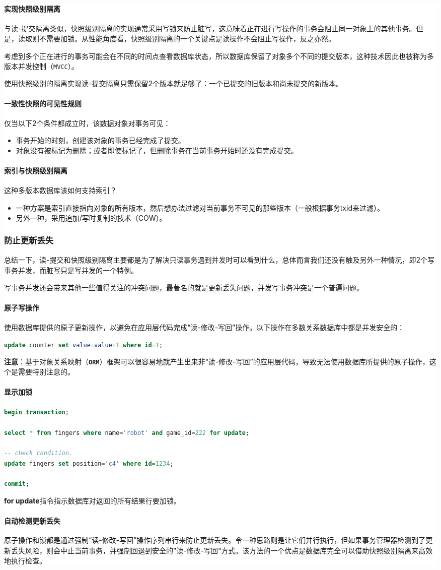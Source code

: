 #### 实现快照级别隔离

与读-提交隔离类似，快照级别隔离的实现通常采用写锁来防止脏写，这意味着正在进行写操作的事务会阻止同一对象上的其他事务。但是，读取则不需要加锁。从性能角度看，快照级别隔离的一个关键点是读操作不会阻止写操作，反之亦然。

考虑到多个正在进行的事务可能会在不同的时间点查看数据库状态，所以数据库保留了对象多个不同的提交版本，这种技术因此也被称为多版本并发控制（`MVCC`）。

使用快照级别的隔离实现读-提交隔离只需保留2个版本就足够了：一个已提交的旧版本和尚未提交的新版本。

#### 一致性快照的可见性规则

仅当以下2个条件都成立时，该数据对象对事务可见：

- 事务开始的时刻，创建该对象的事务已经完成了提交。
- 对象没有被标记为删除；或者即使标记了，但删除事务在当前事务开始时还没有完成提交。

#### 索引与快照级别隔离

这种多版本数据库该如何支持索引？

- 一种方案是索引直接指向对象的所有版本，然后想办法过滤对当前事务不可见的那些版本（一般根据事务txid来过滤）。
- 另外一种，采用追加/写时复制的技术（COW）。

### 防止更新丢失

总结一下，读-提交和快照级别隔离主要都是为了解决只读事务遇到并发时可以看到什么，总体而言我们还没有触及另外一种情况，即2个写事务并发，而脏写只是写并发的一个特例。

写事务并发还会带来其他一些值得关注的冲突问题，最著名的就是更新丢失问题，并发写事务冲突是一个普遍问题。

#### 原子写操作

使用数据库提供的原子更新操作，以避免在应用层代码完成“读-修改-写回”操作。以下操作在多数关系数据库中都是并发安全的：

```sql
update counter set value=value+1 where id=1;
```

**注意**：基于对象关系映射（**`ORM`**）框架可以很容易地就产生出来非“读-修改-写回”的应用层代码，导致无法使用数据库所提供的原子操作，这个是需要特别注意的。

#### 显示加锁

```sql
begin transaction;

select * from fingers where name='robot' and game_id=222 for update;

-- check condition.
update fingers set position='c4' where id=1234;

commit;
```

**for update**指令指示数据库对返回的所有结果行要加锁。

#### 自动检测更新丢失

原子操作和锁都是通过强制“读-修改-写回”操作序列串行来防止更新丢失。令一种思路则是让它们并行执行，但如果事务管理器检测到了更新丢失风险，则会中止当前事务，并强制回退到安全的”读-修改-写回“方式。该方法的一个优点是数据库完全可以借助快照级别隔离来高效地执行检查。

